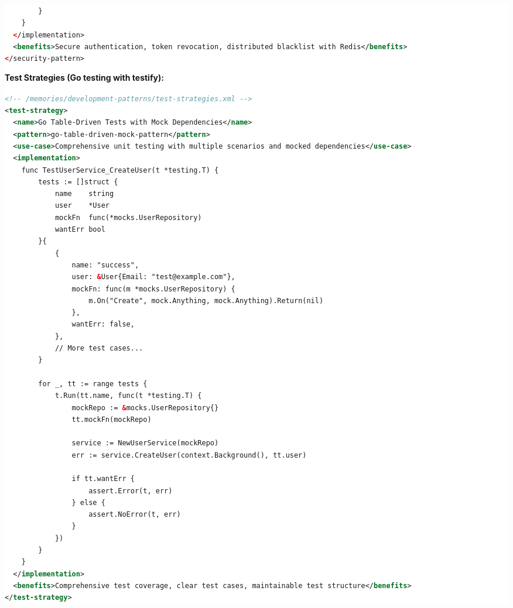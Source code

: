 ```xml
        }
    }
  </implementation>
  <benefits>Secure authentication, token revocation, distributed blacklist with Redis</benefits>
</security-pattern>
```

**Test Strategies (Go testing with testify):**
```xml
<!-- /memories/development-patterns/test-strategies.xml -->
<test-strategy>
  <name>Go Table-Driven Tests with Mock Dependencies</name>
  <pattern>go-table-driven-mock-pattern</pattern>
  <use-case>Comprehensive unit testing with multiple scenarios and mocked dependencies</use-case>
  <implementation>
    func TestUserService_CreateUser(t *testing.T) {
        tests := []struct {
            name    string
            user    *User
            mockFn  func(*mocks.UserRepository)
            wantErr bool
        }{
            {
                name: "success",
                user: &User{Email: "test@example.com"},
                mockFn: func(m *mocks.UserRepository) {
                    m.On("Create", mock.Anything, mock.Anything).Return(nil)
                },
                wantErr: false,
            },
            // More test cases...
        }

        for _, tt := range tests {
            t.Run(tt.name, func(t *testing.T) {
                mockRepo := &mocks.UserRepository{}
                tt.mockFn(mockRepo)

                service := NewUserService(mockRepo)
                err := service.CreateUser(context.Background(), tt.user)

                if tt.wantErr {
                    assert.Error(t, err)
                } else {
                    assert.NoError(t, err)
                }
            })
        }
    }
  </implementation>
  <benefits>Comprehensive test coverage, clear test cases, maintainable test structure</benefits>
</test-strategy>
```
